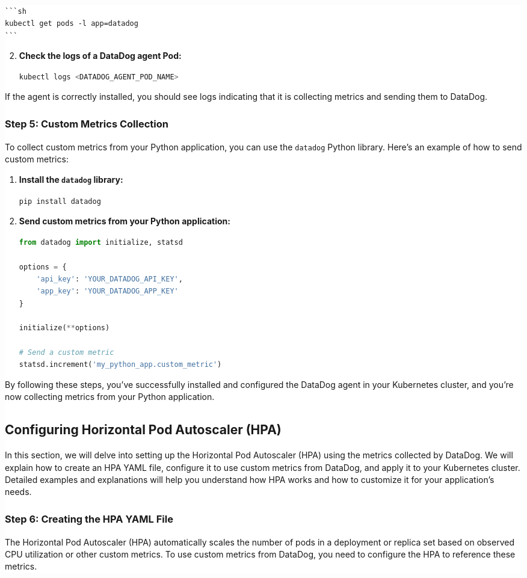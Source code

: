     ```sh
    kubectl get pods -l app=datadog
    ```

2. **Check the logs of a DataDog agent Pod:**

    ```sh
    kubectl logs <DATADOG_AGENT_POD_NAME>
    ```

If the agent is correctly installed, you should see logs indicating that it is collecting metrics and sending them to DataDog.

### Step 5: Custom Metrics Collection

To collect custom metrics from your Python application, you can use the `datadog` Python library. Here’s an example of how to send custom metrics:

1. **Install the `datadog` library:**

    ```sh
    pip install datadog
    ```

2. **Send custom metrics from your Python application:**

    ```python
    from datadog import initialize, statsd

    options = {
        'api_key': 'YOUR_DATADOG_API_KEY',
        'app_key': 'YOUR_DATADOG_APP_KEY'
    }

    initialize(**options)

    # Send a custom metric
    statsd.increment('my_python_app.custom_metric')
    ```

By following these steps, you’ve successfully installed and configured the DataDog agent in your Kubernetes cluster, and you’re now collecting metrics from your Python application.


## Configuring Horizontal Pod Autoscaler (HPA)

In this section, we will delve into setting up the Horizontal Pod Autoscaler (HPA) using the metrics collected by DataDog. We will explain how to create an HPA YAML file, configure it to use custom metrics from DataDog, and apply it to your Kubernetes cluster. Detailed examples and explanations will help you understand how HPA works and how to customize it for your application’s needs.

### Step 6: Creating the HPA YAML File

The Horizontal Pod Autoscaler (HPA) automatically scales the number of pods in a deployment or replica set based on observed CPU utilization or other custom metrics. To use custom metrics from DataDog, you need to configure the HPA to reference these metrics.

